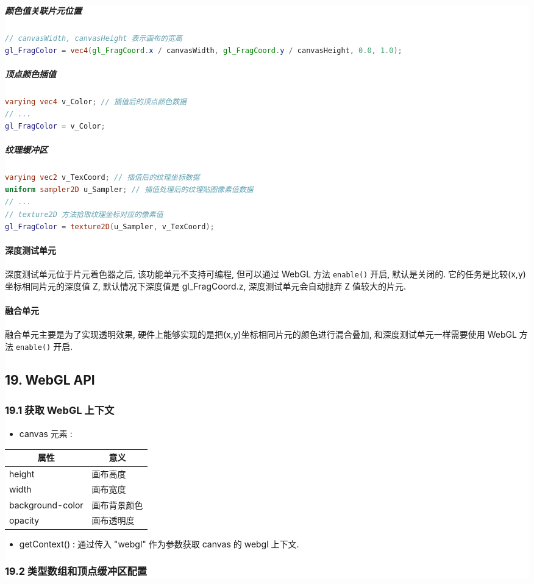 ##### 颜色值关联片元位置

```glsl
// canvasWidth, canvasHeight 表示画布的宽高
gl_FragColor = vec4(gl_FragCoord.x / canvasWidth, gl_FragCoord.y / canvasHeight, 0.0, 1.0);
```

##### 顶点颜色插值

```glsl
varying vec4 v_Color; // 插值后的顶点颜色数据
// ...
gl_FragColor = v_Color;
```

##### 纹理缓冲区

```glsl
varying vec2 v_TexCoord; // 插值后的纹理坐标数据
uniform sampler2D u_Sampler; // 插值处理后的纹理贴图像素值数据
// ...
// texture2D 方法拾取纹理坐标对应的像素值
gl_FragColor = texture2D(u_Sampler, v_TexCoord);
```

#### 深度测试单元

深度测试单元位于片元着色器之后, 该功能单元不支持可编程, 但可以通过 WebGL 方法 `enable()` 开启, 默认是关闭的. 它的任务是比较(x,y)坐标相同片元的深度值 Z, 默认情况下深度值是 gl_FragCoord.z, 深度测试单元会自动抛弃 Z 值较大的片元.

#### 融合单元

融合单元主要是为了实现透明效果, 硬件上能够实现的是把(x,y)坐标相同片元的颜色进行混合叠加, 和深度测试单元一样需要使用 WebGL 方法 `enable()` 开启.

## 19. WebGL API

### 19.1 获取 WebGL 上下文

- canvas 元素 :

| 属性             | 意义         |
| ---------------- | ------------ |
| height           | 画布高度     |
| width            | 画布宽度     |
| background-color | 画布背景颜色 |
| opacity          | 画布透明度   |

- getContext() : 通过传入 "webgl" 作为参数获取 canvas 的 webgl 上下文.

### 19.2 类型数组和顶点缓冲区配置